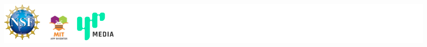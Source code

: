 <img src="../images/logos/NSF_4-Color_bitmap_Logo.png" width="75"><img src="../images/logos/MITAppInvlogo1.jpg" width="75"><img src="../images/logos/LOGO_YR_PNG_TRANS.png" width="75">